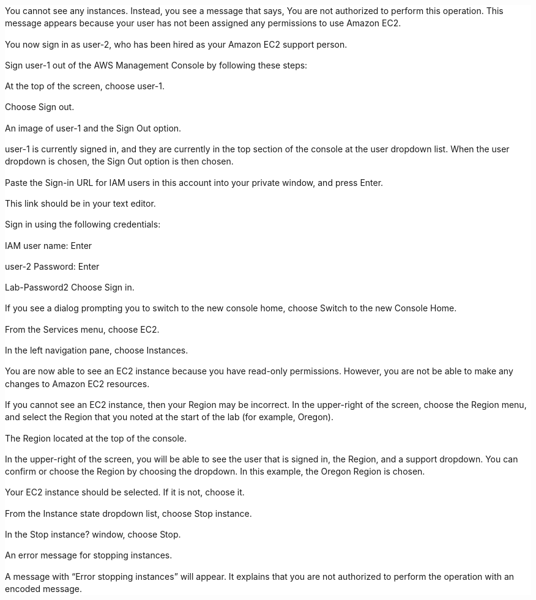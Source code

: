 You cannot see any instances. Instead, you see a message that says, You are not authorized to perform this operation. This message appears because your user has not been assigned any permissions to use Amazon EC2.

You now sign in as user-2, who has been hired as your Amazon EC2 support person.

Sign user-1 out of the AWS Management Console by following these steps:

At the top of the screen, choose user-1.

Choose Sign out.

An image of user-1 and the Sign Out option.

user-1 is currently signed in, and they are currently in the top section of the console at the user dropdown list. When the user dropdown is chosen, the Sign Out option is then chosen.

Paste the Sign-in URL for IAM users in this account into your private window, and press Enter.

This link should be in your text editor.

Sign in using the following credentials:

IAM user name: Enter 

user-2
Password: Enter 

Lab-Password2
Choose Sign in.

If you see a dialog prompting you to switch to the new console home, choose Switch to the new Console Home.

From the Services menu, choose EC2.

In the left navigation pane, choose Instances.

You are now able to see an EC2 instance because you have read-only permissions. However, you are not be able to make any changes to Amazon EC2 resources.

 If you cannot see an EC2 instance, then your Region may be incorrect. In the upper-right of the screen, choose the Region menu, and select the Region that you noted at the start of the lab (for example, Oregon).

The Region located at the top of the console.

In the upper-right of the screen, you will be able to see the user that is signed in, the Region, and a support dropdown. You can confirm or choose the Region by choosing the dropdown. In this example, the Oregon Region is chosen.

Your EC2 instance should be selected. If it is not, choose it.

From the Instance state dropdown list, choose Stop instance.

In the Stop instance? window, choose Stop.

An error message for stopping instances.

A message with “Error stopping instances” will appear. It explains that you are not authorized to perform the operation with an encoded message.

